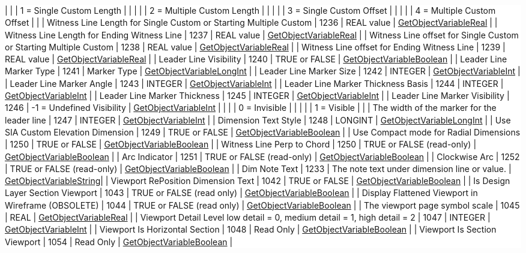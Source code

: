 | | | 1 = Single Custom Length | |
| | | 2 = Multiple Custom Length | |
| | | 3 = Single Custom Offset | |
| | | 4 = Multiple Custom Offset | |
| Witness Line Length for Single Custom or Starting Multiple Custom | 1236 | REAL value | [GetObjectVariableReal](../../Functions/GetObjectVariableReal.md) |
| Witness Line Length for Ending Witness Line | 1237 | REAL value | [GetObjectVariableReal](../../Functions/GetObjectVariableReal.md) |
| Witness Line offset for Single Custom or Starting Multiple Custom | 1238 | REAL value | [GetObjectVariableReal](../../Functions/GetObjectVariableReal.md) |
| Witness Line offset for Ending Witness Line | 1239 | REAL value | [GetObjectVariableReal](../../Functions/GetObjectVariableReal.md) |
| Leader Line Visibility | 1240 | TRUE or FALSE | [GetObjectVariableBoolean](../../Functions/GetObjectVariableBoolean.md) |
| Leader Line Marker Type | 1241 | Marker Type | [GetObjectVariableLongInt](../../Functions/GetObjectVariableLongInt.md) |
| Leader Line Marker Size | 1242 | INTEGER | [GetObjectVariableInt](../../Functions/GetObjectVariableInt.md) |
| Leader Line Marker Angle | 1243 | INTEGER | [GetObjectVariableInt](../../Functions/GetObjectVariableInt.md) |
| Leader Line Marker Thickness Basis | 1244 | INTEGER | [GetObjectVariableInt](../../Functions/GetObjectVariableInt.md) |
| Leader Line Marker Thickness | 1245 | INTEGER | [GetObjectVariableInt](../../Functions/GetObjectVariableInt.md) |
| Leader Line Marker Visibility | 1246 | -1 = Undefined Visibility | [GetObjectVariableInt](../../Functions/GetObjectVariableInt.md) |
| | | 0 = Invisible | |
| | | 1 = Visible | |
| The width of the marker for the leader line | 1247 | INTEGER | [GetObjectVariableInt](../../Functions/GetObjectVariableInt.md) |
| Dimension Text Style | 1248 | LONGINT | [GetObjectVariableLongInt](../../Functions/GetObjectVariableLongInt.md) |
| Use SIA Custom Elevation Dimension | 1249 | TRUE or FALSE | [GetObjectVariableBoolean](../../Functions/GetObjectVariableBoolean.md) |
| Use Compact mode for Radial Dimensions | 1250 | TRUE or FALSE | [GetObjectVariableBoolean](../../Functions/GetObjectVariableBoolean.md) |
| Witness Line Perp to Chord | 1250 | TRUE or FALSE (read-only) | [GetObjectVariableBoolean](../../Functions/GetObjectVariableBoolean.md) |
| Arc Indicator | 1251 | TRUE or FALSE (read-only) | [GetObjectVariableBoolean](../../Functions/GetObjectVariableBoolean.md) |
| Clockwise Arc | 1252 | TRUE or FALSE (read-only) | [GetObjectVariableBoolean](../../Functions/GetObjectVariableBoolean.md) |
| Dim Note Text | 1233 | The note text under dimension line or value. | [GetObjectVariableString](../../Functions/GetObjectVariableString.md)|
| Viewport RePosition Dimension Text | 1042 | TRUE or FALSE | [GetObjectVariableBoolean](../../Functions/GetObjectVariableBoolean.md) |
| Is Design Layer Section Viewport | 1043 | TRUE or FALSE (read only) | [GetObjectVariableBoolean](../../Functions/GetObjectVariableBoolean.md) |
| Display Flattened Viewport in Wireframe (OBSOLETE) | 1044 | TRUE or FALSE (read only) | [GetObjectVariableBoolean](../../Functions/GetObjectVariableBoolean.md) |
| The viewport page symbol scale | 1045 | REAL | [GetObjectVariableReal](../../Functions/GetObjectVariableReal.md) |
| Viewport Detail Level low detail = 0, medium detail = 1, high detail = 2 | 1047 | INTEGER | [GetObjectVariableInt](../../Functions/GetObjectVariableInt.md) |
| Viewport Is Horizontal Section | 1048 | Read Only | [GetObjectVariableBoolean](../../Functions/GetObjectVariableBoolean.md) |
| Viewport Is Section Viewport | 1054 | Read Only | [GetObjectVariableBoolean](../../Functions/GetObjectVariableBoolean.md) |
